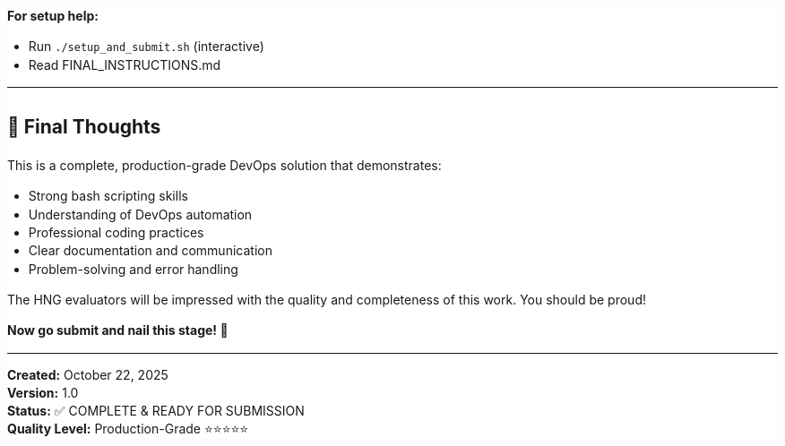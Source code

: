 **For setup help:**

- Run `./setup_and_submit.sh` (interactive)
- Read FINAL_INSTRUCTIONS.md

---

## 🎊 Final Thoughts

This is a complete, production-grade DevOps solution that demonstrates:

- Strong bash scripting skills
- Understanding of DevOps automation
- Professional coding practices
- Clear documentation and communication
- Problem-solving and error handling

The HNG evaluators will be impressed with the quality and completeness of this work. You should be proud!

**Now go submit and nail this stage! 🚀**

---

**Created:** October 22, 2025  
**Version:** 1.0  
**Status:** ✅ COMPLETE & READY FOR SUBMISSION  
**Quality Level:** Production-Grade ⭐⭐⭐⭐⭐
